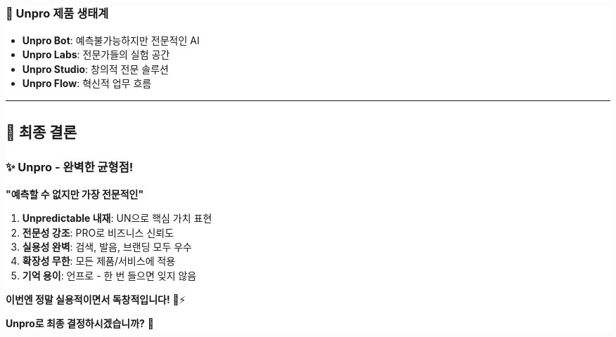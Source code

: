 ### 💼 Unpro 제품 생태계
- **Unpro Bot**: 예측불가능하지만 전문적인 AI
- **Unpro Labs**: 전문가들의 실험 공간
- **Unpro Studio**: 창의적 전문 솔루션
- **Unpro Flow**: 혁신적 업무 흐름

---

## 📢 최종 결론

### ✨ **Unpro** - 완벽한 균형점!

**"예측할 수 없지만 가장 전문적인"**

1. **Unpredictable 내재**: UN으로 핵심 가치 표현
2. **전문성 강조**: PRO로 비즈니스 신뢰도
3. **실용성 완벽**: 검색, 발음, 브랜딩 모두 우수
4. **확장성 무한**: 모든 제품/서비스에 적용
5. **기억 용이**: 언프로 - 한 번 들으면 잊지 않음

**이번엔 정말 실용적이면서 독창적입니다!** 🎯⚡

**Unpro로 최종 결정하시겠습니까?** 🚀